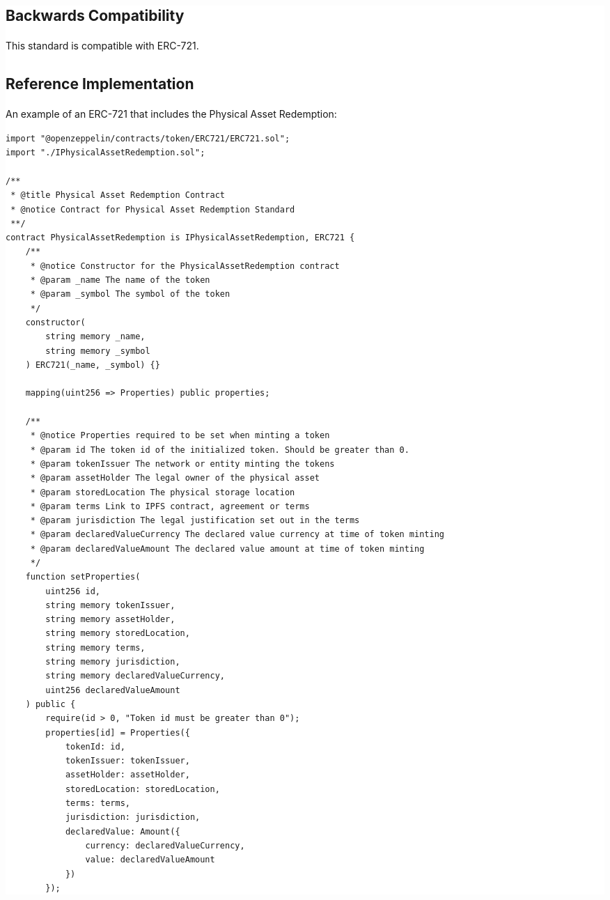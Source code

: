 
## Backwards Compatibility

This standard is compatible with ERC-721.

## Reference Implementation

An example of an ERC-721 that includes the Physical Asset Redemption:

```solidity  
import "@openzeppelin/contracts/token/ERC721/ERC721.sol";
import "./IPhysicalAssetRedemption.sol";

/**
 * @title Physical Asset Redemption Contract
 * @notice Contract for Physical Asset Redemption Standard
 **/
contract PhysicalAssetRedemption is IPhysicalAssetRedemption, ERC721 {
    /**
     * @notice Constructor for the PhysicalAssetRedemption contract
     * @param _name The name of the token
     * @param _symbol The symbol of the token
     */
    constructor(
        string memory _name,
        string memory _symbol
    ) ERC721(_name, _symbol) {}

    mapping(uint256 => Properties) public properties;

    /**
     * @notice Properties required to be set when minting a token
     * @param id The token id of the initialized token. Should be greater than 0.
     * @param tokenIssuer The network or entity minting the tokens
     * @param assetHolder The legal owner of the physical asset
     * @param storedLocation The physical storage location
     * @param terms Link to IPFS contract, agreement or terms
     * @param jurisdiction The legal justification set out in the terms
     * @param declaredValueCurrency The declared value currency at time of token minting
     * @param declaredValueAmount The declared value amount at time of token minting
     */
    function setProperties(
        uint256 id,
        string memory tokenIssuer,
        string memory assetHolder,
        string memory storedLocation,
        string memory terms,
        string memory jurisdiction,
        string memory declaredValueCurrency,
        uint256 declaredValueAmount
    ) public {
        require(id > 0, "Token id must be greater than 0");
        properties[id] = Properties({
            tokenId: id,
            tokenIssuer: tokenIssuer,
            assetHolder: assetHolder,
            storedLocation: storedLocation,
            terms: terms,
            jurisdiction: jurisdiction,
            declaredValue: Amount({
                currency: declaredValueCurrency,
                value: declaredValueAmount
            })
        });
```